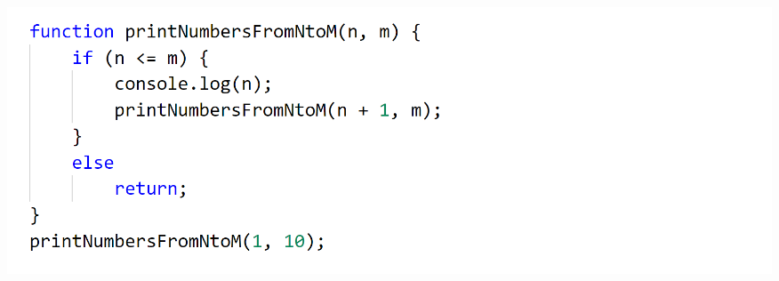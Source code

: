 <img src="./RecursivePrint.png" style="width:60%;min-width:500px;max-width:600px;" alt="JavaScript recursive print numbers" title="JavaScript recursive print numbers" >